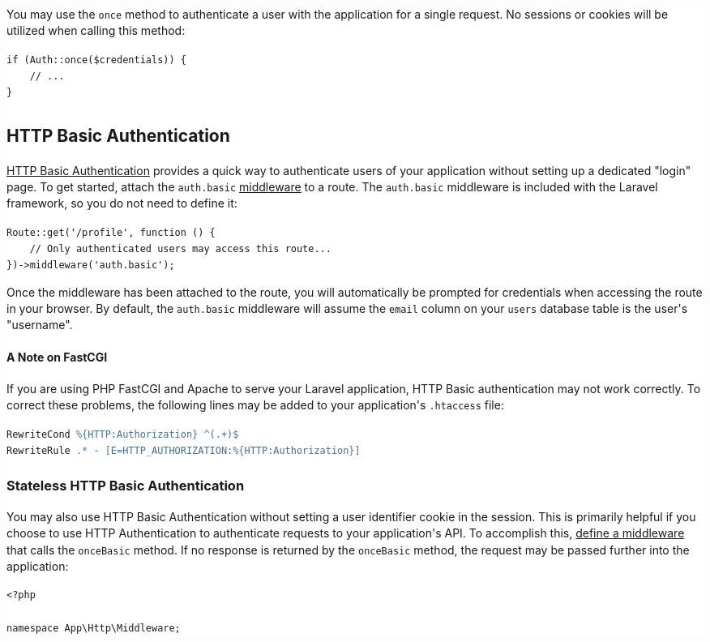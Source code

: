 You may use the `once` method to authenticate a user with the application for a
single request. No sessions or cookies will be utilized when calling this
method:

    if (Auth::once($credentials)) {
        // ...
    }

<a name="http-basic-authentication"></a>

## HTTP Basic Authentication

[HTTP Basic Authentication](https://en.wikipedia.org/wiki/Basic_access_authentication)
provides a quick way to authenticate users of your application without setting
up a dedicated "login" page. To get started, attach
the `auth.basic` [middleware](middleware.md) to a route.
The `auth.basic` middleware is included with the Laravel framework, so you do
not need to define it:

    Route::get('/profile', function () {
        // Only authenticated users may access this route...
    })->middleware('auth.basic');

Once the middleware has been attached to the route, you will automatically be
prompted for credentials when accessing the route in your browser. By default,
the `auth.basic` middleware will assume the `email` column on your `users`
database table is the user's "username".

<a name="a-note-on-fastcgi"></a>

#### A Note on FastCGI

If you are using PHP FastCGI and Apache to serve your Laravel application, HTTP
Basic authentication may not work correctly. To correct these problems, the
following lines may be added to your application's `.htaccess` file:

```apache
RewriteCond %{HTTP:Authorization} ^(.+)$
RewriteRule .* - [E=HTTP_AUTHORIZATION:%{HTTP:Authorization}]
```

<a name="stateless-http-basic-authentication"></a>

### Stateless HTTP Basic Authentication

You may also use HTTP Basic Authentication without setting a user identifier
cookie in the session. This is primarily helpful if you choose to use HTTP
Authentication to authenticate requests to your application's API. To accomplish
this, [define a middleware](middleware.md) that calls
the `onceBasic` method. If no response is returned by the `onceBasic` method,
the request may be passed further into the application:

    <?php

    namespace App\Http\Middleware;
